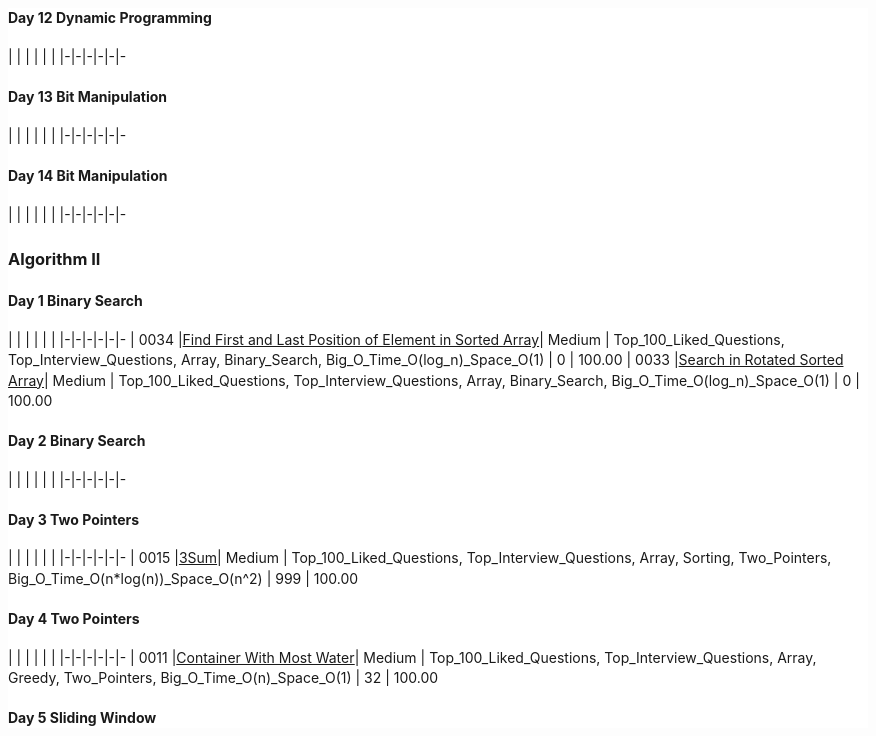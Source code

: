 #### Day 12 Dynamic Programming

|  |  |  |  |  | 
|-|-|-|-|-|-

#### Day 13 Bit Manipulation

|  |  |  |  |  | 
|-|-|-|-|-|-

#### Day 14 Bit Manipulation

|  |  |  |  |  | 
|-|-|-|-|-|-

### Algorithm II

#### Day 1 Binary Search

|  |  |  |  |  | 
|-|-|-|-|-|-
| 0034 |[Find First and Last Position of Element in Sorted Array](src/main/racket/g0001_0100/s0034_find_first_and_last_position_of_element_in_sorted_array/Solution.rkt)| Medium | Top_100_Liked_Questions, Top_Interview_Questions, Array, Binary_Search, Big_O_Time_O(log_n)_Space_O(1) | 0 | 100.00
| 0033 |[Search in Rotated Sorted Array](src/main/racket/g0001_0100/s0033_search_in_rotated_sorted_array/Solution.rkt)| Medium | Top_100_Liked_Questions, Top_Interview_Questions, Array, Binary_Search, Big_O_Time_O(log_n)_Space_O(1) | 0 | 100.00

#### Day 2 Binary Search

|  |  |  |  |  | 
|-|-|-|-|-|-

#### Day 3 Two Pointers

|  |  |  |  |  | 
|-|-|-|-|-|-
| 0015 |[3Sum](src/main/racket/g0001_0100/s0015_3sum/Solution.rkt)| Medium | Top_100_Liked_Questions, Top_Interview_Questions, Array, Sorting, Two_Pointers, Big_O_Time_O(n\*log(n))_Space_O(n^2) | 999 | 100.00

#### Day 4 Two Pointers

|  |  |  |  |  | 
|-|-|-|-|-|-
| 0011 |[Container With Most Water](src/main/racket/g0001_0100/s0011_container_with_most_water/Solution.rkt)| Medium | Top_100_Liked_Questions, Top_Interview_Questions, Array, Greedy, Two_Pointers, Big_O_Time_O(n)_Space_O(1) | 32 | 100.00

#### Day 5 Sliding Window

